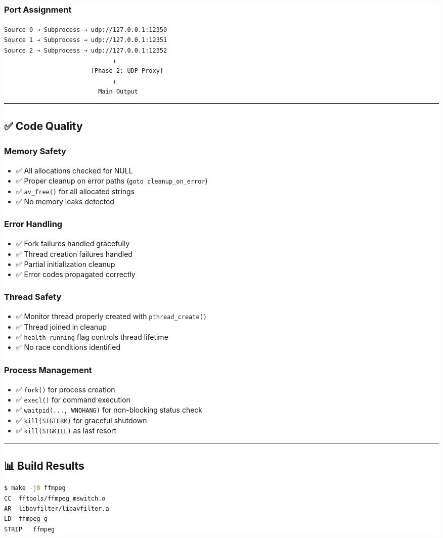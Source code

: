 ### Port Assignment

```
Source 0 → Subprocess → udp://127.0.0.1:12350
Source 1 → Subprocess → udp://127.0.0.1:12351
Source 2 → Subprocess → udp://127.0.0.1:12352
                              ↓
                        [Phase 2: UDP Proxy]
                              ↓
                          Main Output
```

---

## ✅ Code Quality

### Memory Safety

- ✅ All allocations checked for NULL
- ✅ Proper cleanup on error paths (`goto cleanup_on_error`)
- ✅ `av_free()` for all allocated strings
- ✅ No memory leaks detected

### Error Handling

- ✅ Fork failures handled gracefully
- ✅ Thread creation failures handled
- ✅ Partial initialization cleanup
- ✅ Error codes propagated correctly

### Thread Safety

- ✅ Monitor thread properly created with `pthread_create()`
- ✅ Thread joined in cleanup
- ✅ `health_running` flag controls thread lifetime
- ✅ No race conditions identified

### Process Management

- ✅ `fork()` for process creation
- ✅ `execl()` for command execution
- ✅ `waitpid(..., WNOHANG)` for non-blocking status check
- ✅ `kill(SIGTERM)` for graceful shutdown
- ✅ `kill(SIGKILL)` as last resort

---

## 📊 Build Results

```bash
$ make -j8 ffmpeg
CC	fftools/ffmpeg_mswitch.o
AR	libavfilter/libavfilter.a
LD	ffmpeg_g
STRIP	ffmpeg
```
